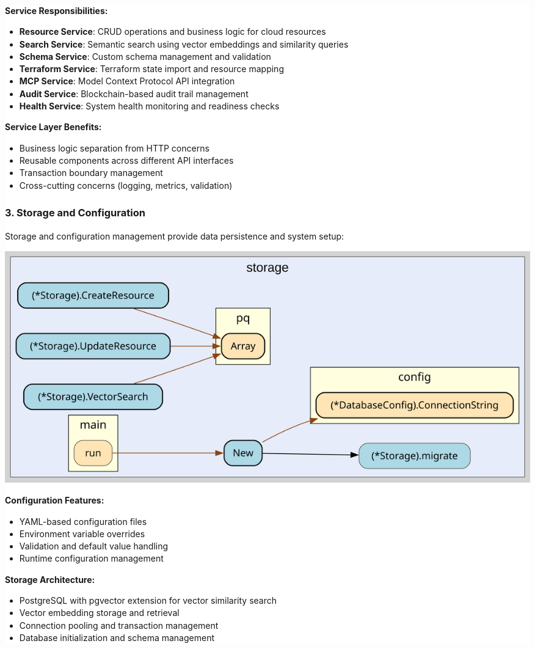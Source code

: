**Service Responsibilities:**

- **Resource Service**: CRUD operations and business logic for cloud resources
- **Search Service**: Semantic search using vector embeddings and similarity queries
- **Schema Service**: Custom schema management and validation
- **Terraform Service**: Terraform state import and resource mapping
- **MCP Service**: Model Context Protocol API integration
- **Audit Service**: Blockchain-based audit trail management
- **Health Service**: System health monitoring and readiness checks

**Service Layer Benefits:**

- Business logic separation from HTTP concerns
- Reusable components across different API interfaces
- Transaction boundary management
- Cross-cutting concerns (logging, metrics, validation)

### 3. Storage and Configuration

Storage and configuration management provide data persistence and system setup:

![Storage Layer](callgraph/storage-layer.svg)

**Configuration Features:**

- YAML-based configuration files
- Environment variable overrides
- Validation and default value handling
- Runtime configuration management

**Storage Architecture:**

- PostgreSQL with pgvector extension for vector similarity search
- Vector embedding storage and retrieval
- Connection pooling and transaction management
- Database initialization and schema management
